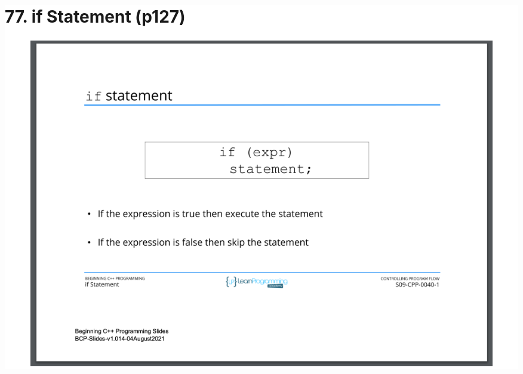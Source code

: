 # 77. if Statement (p127)

<p align="center" >
    <img src="../images/77_if-Statement.png" width="90%" > 